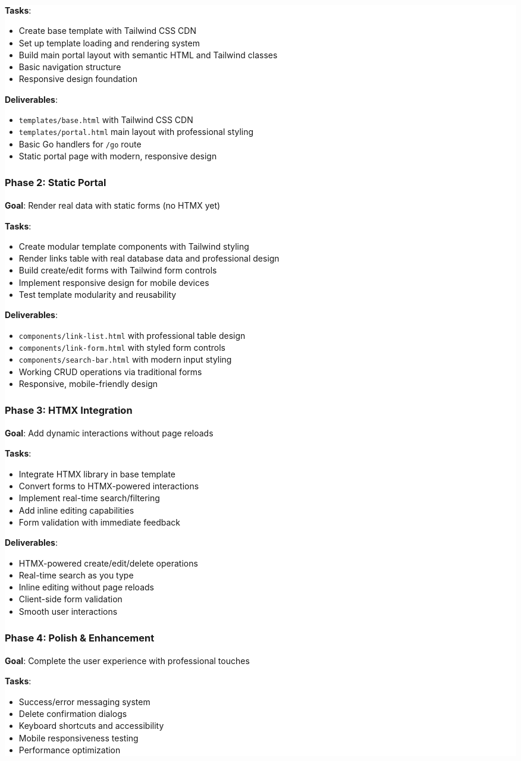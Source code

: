 **Tasks**:
- Create base template with Tailwind CSS CDN
- Set up template loading and rendering system  
- Build main portal layout with semantic HTML and Tailwind classes
- Basic navigation structure
- Responsive design foundation

**Deliverables**:
- `templates/base.html` with Tailwind CSS CDN
- `templates/portal.html` main layout with professional styling
- Basic Go handlers for `/go` route
- Static portal page with modern, responsive design

### Phase 2: Static Portal  
**Goal**: Render real data with static forms (no HTMX yet)

**Tasks**:
- Create modular template components with Tailwind styling
- Render links table with real database data and professional design
- Build create/edit forms with Tailwind form controls
- Implement responsive design for mobile devices
- Test template modularity and reusability

**Deliverables**:
- `components/link-list.html` with professional table design
- `components/link-form.html` with styled form controls
- `components/search-bar.html` with modern input styling
- Working CRUD operations via traditional forms
- Responsive, mobile-friendly design

### Phase 3: HTMX Integration
**Goal**: Add dynamic interactions without page reloads

**Tasks**:
- Integrate HTMX library in base template
- Convert forms to HTMX-powered interactions
- Implement real-time search/filtering
- Add inline editing capabilities
- Form validation with immediate feedback

**Deliverables**:
- HTMX-powered create/edit/delete operations
- Real-time search as you type
- Inline editing without page reloads
- Client-side form validation
- Smooth user interactions

### Phase 4: Polish & Enhancement
**Goal**: Complete the user experience with professional touches

**Tasks**:
- Success/error messaging system
- Delete confirmation dialogs
- Keyboard shortcuts and accessibility
- Mobile responsiveness testing
- Performance optimization
